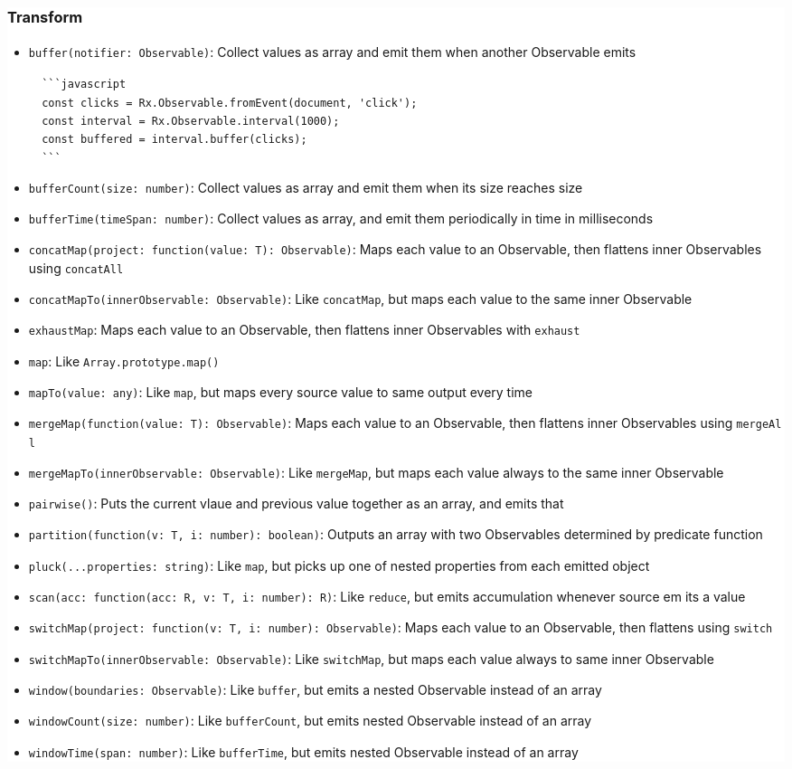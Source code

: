 ### Transform

* `buffer(notifier: Observable)`: Collect values as array and emit them when another Observable emits

        ```javascript
        const clicks = Rx.Observable.fromEvent(document, 'click');
        const interval = Rx.Observable.interval(1000);
        const buffered = interval.buffer(clicks);
        ```

* `bufferCount(size: number)`: Collect values as array and emit them when its size reaches size 
* `bufferTime(timeSpan: number)`: Collect values as array, and emit them periodically in time in milliseconds
* `concatMap(project: function(value: T): Observable)`: Maps each value to an Observable, then flattens inner Observables using `concatAll` 
* `concatMapTo(innerObservable: Observable)`: Like `concatMap`, but maps each value to the same inner Observable
* `exhaustMap`: Maps each value to an Observable, then flattens inner Observables with `exhaust`
* `map`: Like `Array.prototype.map()`
* `mapTo(value: any)`: Like `map`, but maps every source value to same output every time
* `mergeMap(function(value: T): Observable)`: Maps each value to an Observable, then flattens inner Observables using `mergeAll`
* `mergeMapTo(innerObservable: Observable)`: Like `mergeMap`, but maps each value always to the same inner Observable
* `pairwise()`: Puts the current vlaue and previous value together as an array, and emits that
* `partition(function(v: T, i: number): boolean)`: Outputs an array with two Observables determined by predicate function
* `pluck(...properties: string)`: Like `map`, but picks up one of nested properties from each emitted object
* `scan(acc: function(acc: R, v: T, i: number): R)`: Like `reduce`, but emits accumulation whenever source em its a value
* `switchMap(project: function(v: T, i: number): Observable)`: Maps each value to an Observable, then flattens using `switch`
* `switchMapTo(innerObservable: Observable)`: Like `switchMap`, but maps each value always to same inner Observable
* `window(boundaries: Observable)`: Like `buffer`, but emits a nested Observable instead of an array
* `windowCount(size: number)`: Like `bufferCount`, but emits nested Observable instead of an array
* `windowTime(span: number)`: Like `bufferTime`, but emits nested Observable instead of an array
